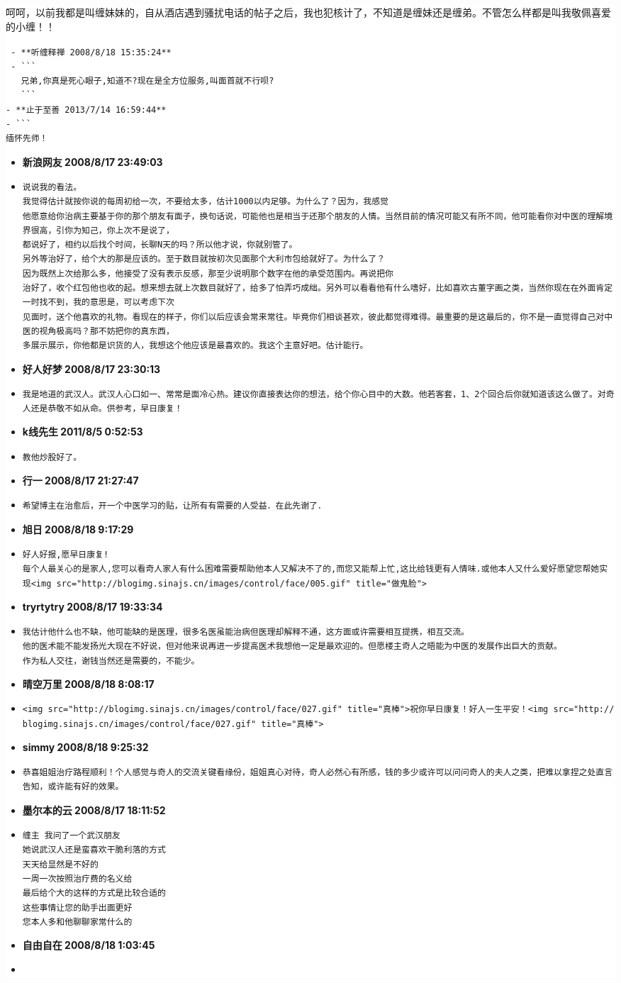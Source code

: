   呵呵，以前我都是叫缠妹妹的，自从酒店遇到骚扰电话的帖子之后，我也犯核计了，不知道是缠妹还是缠弟。不管怎么样都是叫我敬佩喜爱的小缠！！
  ```
   - **听缠释禅 2008/8/18 15:35:24**
   - ```
     兄弟,你真是死心眼子,知道不?现在是全方位服务,叫面首就不行呗?
     ```
- **止于至善 2013/7/14 16:59:44**
- ```
  缅怀先师！
  ```
- **新浪网友 2008/8/17 23:49:03**
- ```
  说说我的看法。
  我觉得估计就按你说的每周初给一次，不要给太多，估计1000以内足够。为什么了？因为，我感觉
  他愿意给你治病主要基于你的那个朋友有面子，换句话说，可能他也是相当于还那个朋友的人情。当然目前的情况可能又有所不同，他可能看你对中医的理解境界很高，引你为知己，你上次不是说了，
  都说好了，相约以后找个时间，长聊N天的吗？所以他才说，你就别管了。
  另外等治好了，给个大的那是应该的。至于数目就按初次见面那个大利市包给就好了。为什么了？
  因为既然上次给那么多，他接受了没有表示反感，那至少说明那个数字在他的承受范围内。再说把你
  治好了，收个红包他也收的起。想来想去就上次数目就好了，给多了怕弄巧成绌。另外可以看看他有什么嗜好，比如喜欢古董字画之类，当然你现在在外面肯定一时找不到，我的意思是，可以考虑下次
  见面时，送个他喜欢的礼物。看现在的样子，你们以后应该会常来常往。毕竟你们相谈甚欢，彼此都觉得难得。最重要的是这最后的，你不是一直觉得自己对中医的视角极高吗？那不妨把你的真东西，
  多展示展示，你他都是识货的人，我想这个他应该是最喜欢的。我这个主意好吧。估计能行。
  ```
- **好人好梦 2008/8/17 23:30:13**
- ```
  我是地道的武汉人。武汉人心口如一、常常是面冷心热。建议你直接表达你的想法，给个你心目中的大数。他若客套，1、2个回合后你就知道该这么做了。对奇人还是恭敬不如从命。供参考，早日康复！
  ```
- **k线先生 2011/8/5 0:52:53**
- ```
  教他炒股好了。
  ```
- **行一 2008/8/17 21:27:47**
- ```
  希望博主在治愈后，开一个中医学习的贴，让所有有需要的人受益．在此先谢了．
  ```
- **旭日 2008/8/18 9:17:29**
- ```
  好人好报,愿早日康复!
  每个人最关心的是家人,您可以看奇人家人有什么困难需要帮助他本人又解决不了的,而您又能帮上忙,这比给钱更有人情味.或他本人又什么爱好愿望您帮她实现<img src="http://blogimg.sinajs.cn/images/control/face/005.gif" title="做鬼脸">
  ```
- **tryrtytry 2008/8/17 19:33:34**
- ```
  我估计他什么也不缺，他可能缺的是医理，很多名医虽能治病但医理却解释不通，这方面或许需要相互提携，相互交流。
  他的医术能不能发扬光大现在不好说，但对他来说再进一步提高医术我想他一定是最欢迎的。但愿楼主奇人之晤能为中医的发展作出巨大的贡献。
  作为私人交往，谢钱当然还是需要的，不能少。
  ```
- **晴空万里 2008/8/18 8:08:17**
- ```
  <img src="http://blogimg.sinajs.cn/images/control/face/027.gif" title="真棒">祝你早日康复！好人一生平安！<img src="http://blogimg.sinajs.cn/images/control/face/027.gif" title="真棒">
  ```
- **simmy 2008/8/18 9:25:32**
- ```
  恭喜姐姐治疗路程顺利！个人感觉与奇人的交流关键看缘份，姐姐真心对待，奇人必然心有所感，钱的多少或许可以问问奇人的夫人之类，把难以拿捏之处直言告知，或许能有好的效果。
  ```
- **墨尔本的云 2008/8/17 18:11:52**
- ```
  缠主 我问了一个武汉朋友
  她说武汉人还是蛮喜欢干脆利落的方式
  天天给显然是不好的
  一周一次按照治疗费的名义给 
  最后给个大的这样的方式是比较合适的
  这些事情让您的助手出面更好
  您本人多和他聊聊家常什么的
  ```
- **自由自在 2008/8/18 1:03:45**
- ```
  ```